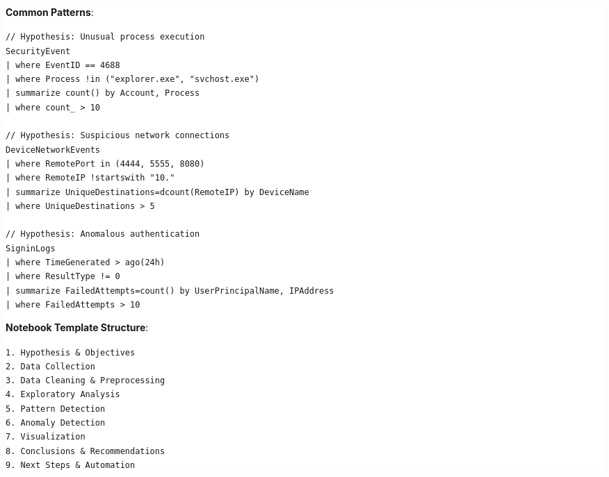 **Common Patterns**:
```kql
// Hypothesis: Unusual process execution
SecurityEvent
| where EventID == 4688
| where Process !in ("explorer.exe", "svchost.exe")
| summarize count() by Account, Process
| where count_ > 10

// Hypothesis: Suspicious network connections
DeviceNetworkEvents
| where RemotePort in (4444, 5555, 8080)
| where RemoteIP !startswith "10."
| summarize UniqueDestinations=dcount(RemoteIP) by DeviceName
| where UniqueDestinations > 5

// Hypothesis: Anomalous authentication
SigninLogs
| where TimeGenerated > ago(24h)
| where ResultType != 0
| summarize FailedAttempts=count() by UserPrincipalName, IPAddress
| where FailedAttempts > 10
```

**Notebook Template Structure**:
```
1. Hypothesis & Objectives
2. Data Collection
3. Data Cleaning & Preprocessing
4. Exploratory Analysis
5. Pattern Detection
6. Anomaly Detection
7. Visualization
8. Conclusions & Recommendations
9. Next Steps & Automation
```
